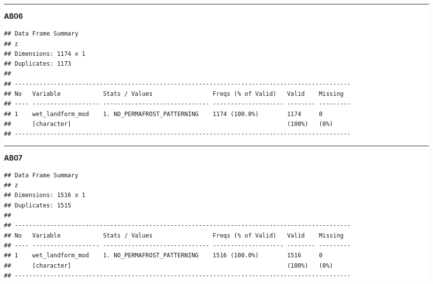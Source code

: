 ------------------------------------------------------------------------

**AB06**

    ## Data Frame Summary  
    ## z  
    ## Dimensions: 1174 x 1  
    ## Duplicates: 1173  
    ## 
    ## -----------------------------------------------------------------------------------------------
    ## No   Variable            Stats / Values                 Freqs (% of Valid)   Valid    Missing  
    ## ---- ------------------- ------------------------------ -------------------- -------- ---------
    ## 1    wet_landform_mod    1. NO_PERMAFROST_PATTERNING    1174 (100.0%)        1174     0        
    ##      [character]                                                             (100%)   (0%)     
    ## -----------------------------------------------------------------------------------------------

------------------------------------------------------------------------

**AB07**

    ## Data Frame Summary  
    ## z  
    ## Dimensions: 1516 x 1  
    ## Duplicates: 1515  
    ## 
    ## -----------------------------------------------------------------------------------------------
    ## No   Variable            Stats / Values                 Freqs (% of Valid)   Valid    Missing  
    ## ---- ------------------- ------------------------------ -------------------- -------- ---------
    ## 1    wet_landform_mod    1. NO_PERMAFROST_PATTERNING    1516 (100.0%)        1516     0        
    ##      [character]                                                             (100%)   (0%)     
    ## -----------------------------------------------------------------------------------------------
